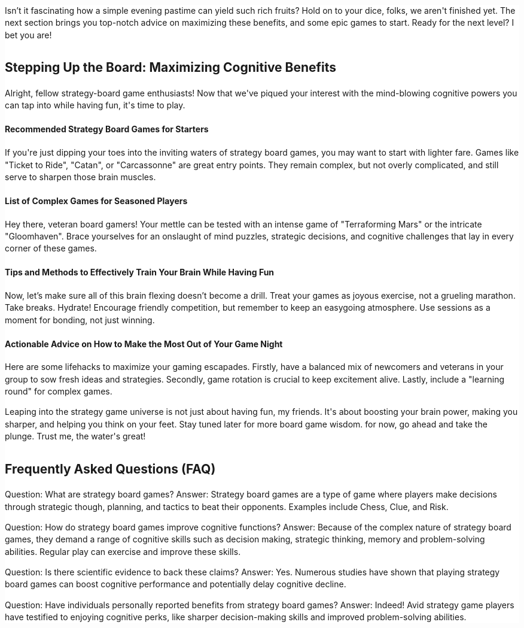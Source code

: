 Isn’t it fascinating how a simple evening pastime can yield such rich fruits? Hold on to your dice, folks, we aren't finished yet. The next section brings you top-notch advice on maximizing these benefits, and some epic games to start. Ready for the next level? I bet you are!
## Stepping Up the Board: Maximizing Cognitive Benefits

Alright, fellow strategy-board game enthusiasts! Now that we've piqued your interest with the mind-blowing cognitive powers you can tap into while having fun, it's time to play.

#### Recommended Strategy Board Games for Starters

If you're just dipping your toes into the inviting waters of strategy board games, you may want to start with lighter fare. Games like "Ticket to Ride", "Catan", or "Carcassonne" are great entry points. They remain complex, but not overly complicated, and still serve to sharpen those brain muscles.

#### List of Complex Games for Seasoned Players

Hey there, veteran board gamers! Your mettle can be tested with an intense game of "Terraforming Mars" or the intricate "Gloomhaven". Brace yourselves for an onslaught of mind puzzles, strategic decisions, and cognitive challenges that lay in every corner of these games.

#### Tips and Methods to Effectively Train Your Brain While Having Fun

Now, let’s make sure all of this brain flexing doesn’t become a drill. Treat your games as joyous exercise, not a grueling marathon. Take breaks. Hydrate! Encourage friendly competition, but remember to keep an easygoing atmosphere. Use sessions as a moment for bonding, not just winning.

#### Actionable Advice on How to Make the Most Out of Your Game Night

Here are some lifehacks to maximize your gaming escapades. Firstly, have a balanced mix of newcomers and veterans in your group to sow fresh ideas and strategies. Secondly, game rotation is crucial to keep excitement alive. Lastly, include a "learning round" for complex games.

Leaping into the strategy game universe is not just about having fun, my friends. It's about boosting your brain power, making you sharper, and helping you think on your feet. Stay tuned later for more board game wisdom. for now, go ahead and take the plunge. Trust me, the water's great!
## Frequently Asked Questions (FAQ)

Question: What are strategy board games?
Answer: Strategy board games are a type of game where players make decisions through strategic though, planning, and tactics to beat their opponents. Examples include Chess, Clue, and Risk.

Question: How do strategy board games improve cognitive functions?
Answer: Because of the complex nature of strategy board games, they demand a range of cognitive skills such as decision making, strategic thinking, memory and problem-solving abilities. Regular play can exercise and improve these skills. 

Question: Is there scientific evidence to back these claims?
Answer: Yes. Numerous studies have shown that playing strategy board games can boost cognitive performance and potentially delay cognitive decline. 

Question: Have individuals personally reported benefits from strategy board games?
Answer: Indeed! Avid strategy game players have testified to enjoying cognitive perks, like sharper decision-making skills and improved problem-solving abilities.
